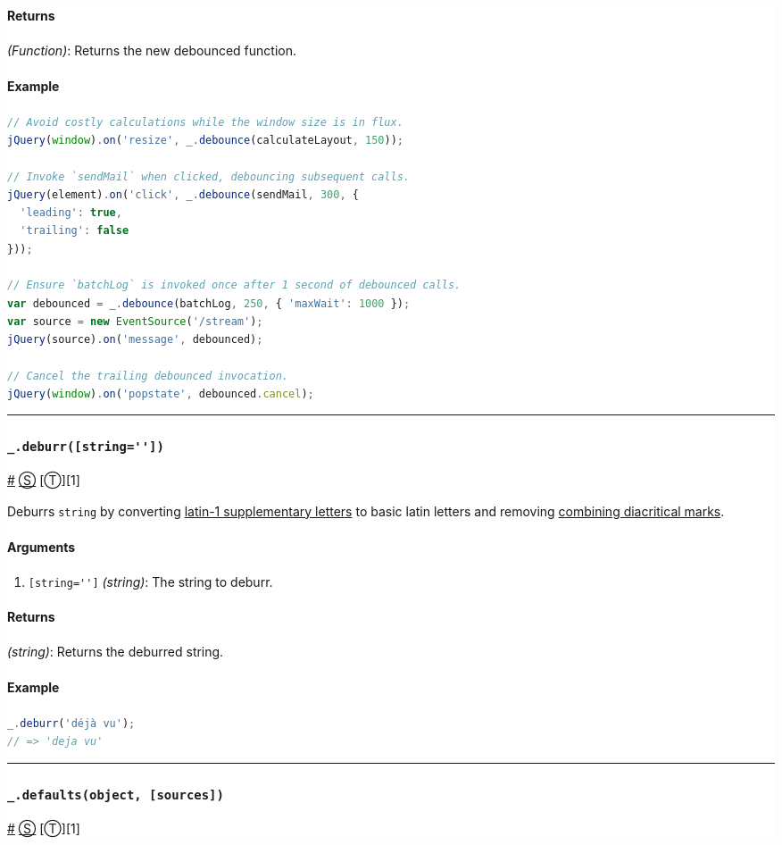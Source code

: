 #### Returns
*(Function)*:  Returns the new debounced function.

#### Example
```js
// Avoid costly calculations while the window size is in flux.
jQuery(window).on('resize', _.debounce(calculateLayout, 150));

// Invoke `sendMail` when clicked, debouncing subsequent calls.
jQuery(element).on('click', _.debounce(sendMail, 300, {
  'leading': true,
  'trailing': false
}));

// Ensure `batchLog` is invoked once after 1 second of debounced calls.
var debounced = _.debounce(batchLog, 250, { 'maxWait': 1000 });
var source = new EventSource('/stream');
jQuery(source).on('message', debounced);

// Cancel the trailing debounced invocation.
jQuery(window).on('popstate', debounced.cancel);
```
* * *





### <a id="deburr"></a>`_.deburr([string=''])`
<a href="#deburr">#</a> [&#x24C8;](https://github.com/lodash/lodash/blob/master/lodash.js#L11928 "View in source") [&#x24C9;][1]

Deburrs `string` by converting [latin-1 supplementary letters](https://en.wikipedia.org/wiki/Latin-1_Supplement_(Unicode_block)#Character_table)
to basic latin letters and removing [combining diacritical marks](https://en.wikipedia.org/wiki/Combining_Diacritical_Marks).

#### Arguments
1. `[string='']` *(string)*: The string to deburr.

#### Returns
*(string)*:  Returns the deburred string.

#### Example
```js
_.deburr('déjà vu');
// => 'deja vu'
```
* * *





### <a id="defaults"></a>`_.defaults(object, [sources])`
<a href="#defaults">#</a> [&#x24C8;](https://github.com/lodash/lodash/blob/master/lodash.js#L10687 "View in source") [&#x24C9;][1]
